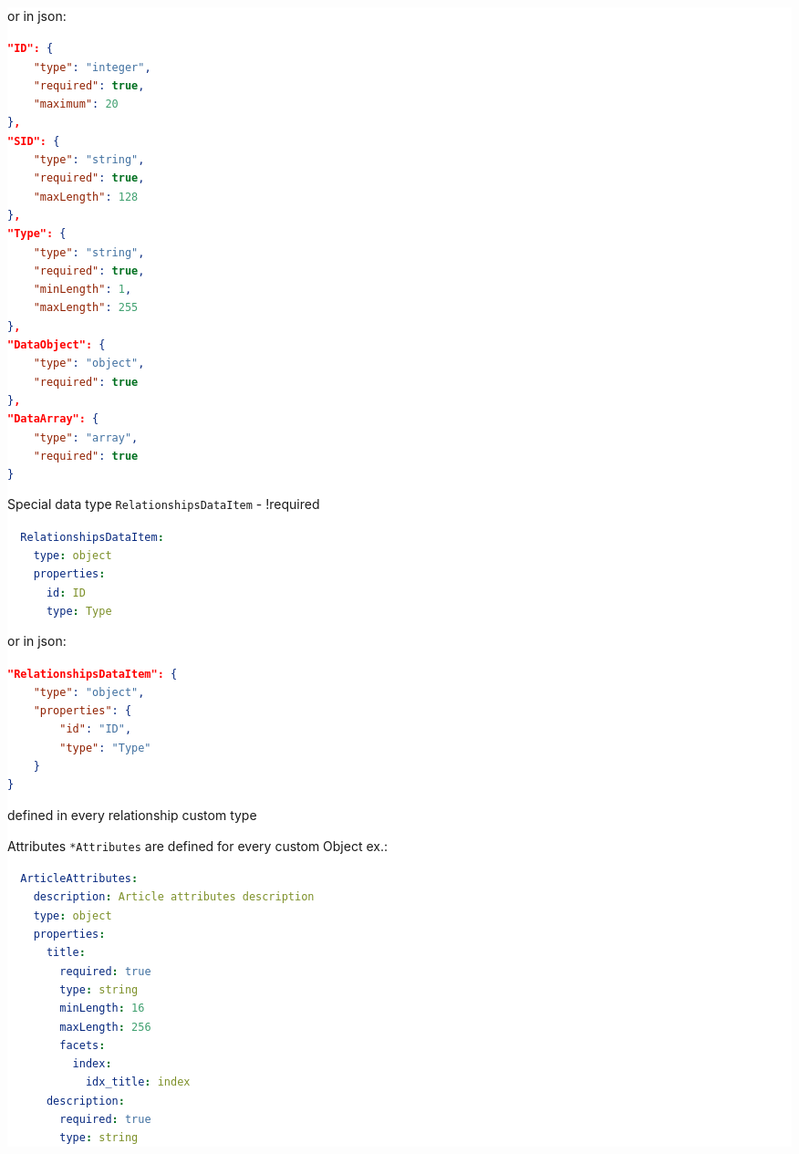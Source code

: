 or in json:
```json
"ID": {
    "type": "integer",
    "required": true,
    "maximum": 20
},
"SID": {
    "type": "string",
    "required": true,
    "maxLength": 128
},
"Type": {
    "type": "string",
    "required": true,
    "minLength": 1,
    "maxLength": 255
},
"DataObject": {
    "type": "object",
    "required": true
},
"DataArray": {
    "type": "array",
    "required": true
}
```

Special data type ``` RelationshipsDataItem ``` - !required
```yaml
  RelationshipsDataItem:
    type: object
    properties:
      id: ID
      type: Type
```

or in json:
```json
"RelationshipsDataItem": {
    "type": "object",
    "properties": {
        "id": "ID",
        "type": "Type"
    }
}
```
defined in every relationship custom type

Attributes ```*Attributes``` are defined for every custom Object ex.:
```yaml
  ArticleAttributes:
    description: Article attributes description
    type: object
    properties:
      title:
        required: true
        type: string
        minLength: 16
        maxLength: 256
        facets:
          index:
            idx_title: index
      description:
        required: true
        type: string
```